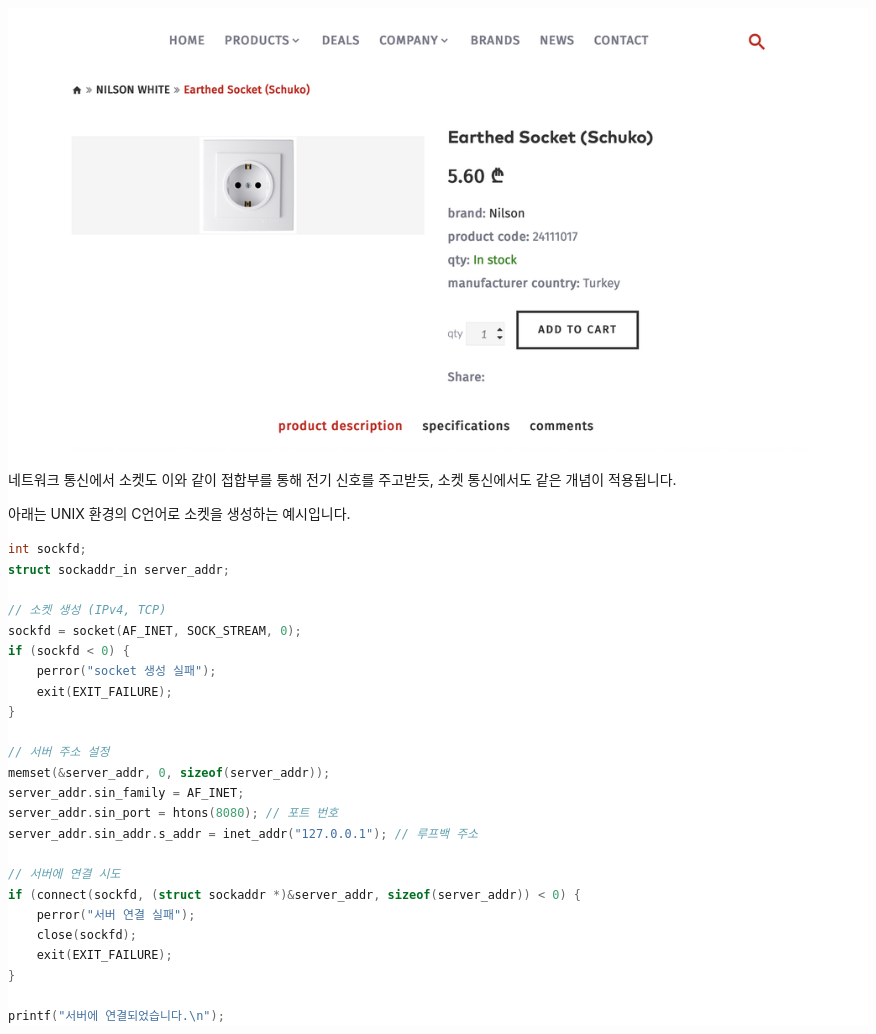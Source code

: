 ![영어권에서 판매중인 socket](/images/reactnative/rn-with-webview-1/socket.png)

네트워크 통신에서 소켓도 이와 같이 접합부를 통해 전기 신호를 주고받듯, 소켓 통신에서도 같은 개념이 적용됩니다.

아래는 UNIX 환경의 C언어로 소켓을 생성하는 예시입니다.

```c
int sockfd;
struct sockaddr_in server_addr;

// 소켓 생성 (IPv4, TCP)
sockfd = socket(AF_INET, SOCK_STREAM, 0);
if (sockfd < 0) {
    perror("socket 생성 실패");
    exit(EXIT_FAILURE);
}

// 서버 주소 설정
memset(&server_addr, 0, sizeof(server_addr));
server_addr.sin_family = AF_INET;
server_addr.sin_port = htons(8080); // 포트 번호
server_addr.sin_addr.s_addr = inet_addr("127.0.0.1"); // 루프백 주소

// 서버에 연결 시도
if (connect(sockfd, (struct sockaddr *)&server_addr, sizeof(server_addr)) < 0) {
    perror("서버 연결 실패");
    close(sockfd);
    exit(EXIT_FAILURE);
}

printf("서버에 연결되었습니다.\n");
```
